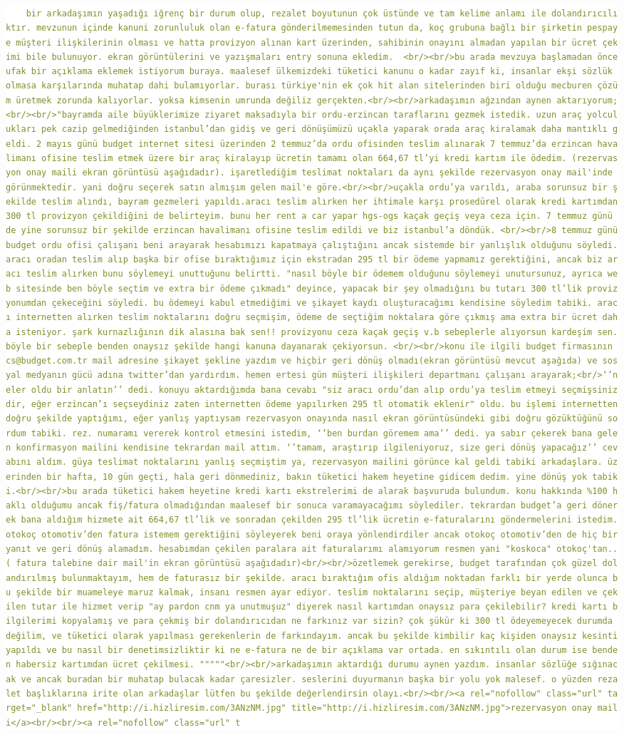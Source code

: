 ```yaml
    bir arkadaşımın yaşadığı iğrenç bir durum olup, rezalet boyutunun çok üstünde ve tam kelime anlamı ile dolandırıcılıktır. mevzunun içinde kanuni zorunluluk olan e-fatura gönderilmemesinden tutun da, koç grubuna bağlı bir şirketin pespaye müşteri ilişkilerinin olması ve hatta provizyon alınan kart üzerinden, sahibinin onayını almadan yapılan bir ücret çekimi bile bulunuyor. ekran görüntülerini ve yazışmaları entry sonuna ekledim.  <br/><br/>bu arada mevzuya başlamadan önce ufak bir açıklama eklemek istiyorum buraya. maalesef ülkemizdeki tüketici kanunu o kadar zayıf ki, insanlar ekşi sözlük olmasa karşılarında muhatap dahi bulamıyorlar. burası türkiye'nin ek çok hit alan sitelerinden biri olduğu mecburen çözüm üretmek zorunda kalıyorlar. yoksa kimsenin umrunda değiliz gerçekten.<br/><br/>arkadaşımın ağzından aynen aktarıyorum;<br/><br/>"bayramda aile büyüklerimize ziyaret maksadıyla bir ordu-erzincan taraflarını gezmek istedik. uzun araç yolculukları pek cazip gelmediğinden istanbul’dan gidiş ve geri dönüşümüzü uçakla yaparak orada araç kiralamak daha mantıklı geldi. 2 mayıs günü budget internet sitesi üzerinden 2 temmuz’da ordu ofisinden teslim alınarak 7 temmuz’da erzincan havalimanı ofisine teslim etmek üzere bir araç kiralayıp ücretin tamamı olan 664,67 tl’yi kredi kartım ile ödedim. (rezervasyon onay maili ekran görüntüsü aşağıdadır). işaretlediğim teslimat noktaları da aynı şekilde rezervasyon onay mail'inde görünmektedir. yani doğru seçerek satın almışım gelen mail'e göre.<br/><br/>uçakla ordu’ya varıldı, araba sorunsuz bir şekilde teslim alındı, bayram gezmeleri yapıldı.aracı teslim alırken her ihtimale karşı prosedürel olarak kredi kartımdan 300 tl provizyon çekildiğini de belirteyim. bunu her rent a car yapar hgs-ogs kaçak geçiş veya ceza için. 7 temmuz günü de yine sorunsuz bir şekilde erzincan havalimanı ofisine teslim edildi ve biz istanbul’a döndük. <br/><br/>8 temmuz günü budget ordu ofisi çalışanı beni arayarak hesabımızı kapatmaya çalıştığını ancak sistemde bir yanlışlık olduğunu söyledi. aracı oradan teslim alıp başka bir ofise bıraktığımız için ekstradan 295 tl bir ödeme yapmamız gerektiğini, ancak biz aracı teslim alırken bunu söylemeyi unuttuğunu belirtti. "nasıl böyle bir ödemem olduğunu söylemeyi unutursunuz, ayrıca web sitesinde ben böyle seçtim ve extra bir ödeme çıkmadı" deyince, yapacak bir şey olmadığını bu tutarı 300 tl’lik provizyonumdan çekeceğini söyledi. bu ödemeyi kabul etmediğimi ve şikayet kaydı oluşturacağımı kendisine söyledim tabiki. aracı internetten alırken teslim noktalarını doğru seçmişim, ödeme de seçtiğim noktalara göre çıkmış ama extra bir ücret daha isteniyor. şark kurnazlığının dik alasına bak sen!! provizyonu ceza kaçak geçiş v.b sebeplerle alıyorsun kardeşim sen. böyle bir sebeple benden onaysız şekilde hangi kanuna dayanarak çekiyorsun. <br/><br/>konu ile ilgili budget firmasının cs@budget.com.tr mail adresine şikayet şekline yazdım ve hiçbir geri dönüş olmadı(ekran görüntüsü mevcut aşağıda) ve sosyal medyanın gücü adına twitter’dan yardırdım. hemen ertesi gün müşteri ilişkileri departmanı çalışanı arayarak;<br/>‘’neler oldu bir anlatın’’ dedi. konuyu aktardığımda bana cevabı "siz aracı ordu’dan alıp ordu’ya teslim etmeyi seçmişsinizdir, eğer erzincan’ı seçseydiniz zaten internetten ödeme yapılırken 295 tl otomatik eklenir" oldu. bu işlemi internetten doğru şekilde yaptığımı, eğer yanlış yaptıysam rezervasyon onayında nasıl ekran görüntüsündeki gibi doğru gözüktüğünü sordum tabiki. rez. numaramı vererek kontrol etmesini istedim, ‘’ben burdan göremem ama’’ dedi. ya sabır çekerek bana gelen konfirmasyon mailini kendisine tekrardan mail attım. ‘’tamam, araştırıp ilgileniyoruz, size geri dönüş yapacağız’’ cevabını aldım. güya teslimat noktalarını yanlış seçmiştim ya, rezervasyon mailini görünce kal geldi tabiki arkadaşlara. üzerinden bir hafta, 10 gün geçti, hala geri dönmediniz, bakın tüketici hakem heyetine gidicem dedim. yine dönüş yok tabiki.<br/><br/>bu arada tüketici hakem heyetine kredi kartı ekstrelerimi de alarak başvuruda bulundum. konu hakkında %100 haklı olduğumu ancak fiş/fatura olmadığından maalesef bir sonuca varamayacağımı söylediler. tekrardan budget’a geri dönerek bana aldığım hizmete ait 664,67 tl’lik ve sonradan çekilden 295 tl’lik ücretin e-faturalarını göndermelerini istedim. otokoç otomotiv’den fatura istemem gerektiğini söyleyerek beni oraya yönlendirdiler ancak otokoç otomotiv’den de hiç bir yanıt ve geri dönüş alamadım. hesabımdan çekilen paralara ait faturalarımı alamıyorum resmen yani "koskoca" otokoç'tan.. ( fatura talebine dair mail'in ekran görüntüsü aşağıdadır)<br/><br/>özetlemek gerekirse, budget tarafından çok güzel dolandırılmış bulunmaktayım, hem de faturasız bir şekilde. aracı bıraktığım ofis aldığım noktadan farklı bir yerde olunca bu şekilde bir muameleye maruz kalmak, insanı resmen ayar ediyor. teslim noktalarını seçip, müşteriye beyan edilen ve çekilen tutar ile hizmet verip "ay pardon cnm ya unutmuşuz" diyerek nasıl kartımdan onaysız para çekilebilir? kredi kartı bilgilerimi kopyalamış ve para çekmiş bir dolandırıcıdan ne farkınız var sizin? çok şükür ki 300 tl ödeyemeyecek durumda değilim, ve tüketici olarak yapılması gerekenlerin de farkındayım. ancak bu şekilde kimbilir kaç kişiden onaysız kesinti yapıldı ve bu nasıl bir denetimsizliktir ki ne e-fatura ne de bir açıklama var ortada. en sıkıntılı olan durum ise benden habersiz kartımdan ücret çekilmesi. """""<br/><br/>arkadaşımın aktardığı durumu aynen yazdım. insanlar sözlüğe sığınacak ve ancak buradan bir muhatap bulacak kadar çaresizler. seslerini duyurmanın başka bir yolu yok malesef. o yüzden rezalet başlıklarına irite olan arkadaşlar lütfen bu şekilde değerlendirsin olayı.<br/><br/><a rel="nofollow" class="url" target="_blank" href="http://i.hizliresim.com/3ANzNM.jpg" title="http://i.hizliresim.com/3ANzNM.jpg">rezervasyon onay maili</a><br/><br/><a rel="nofollow" class="url" t
```